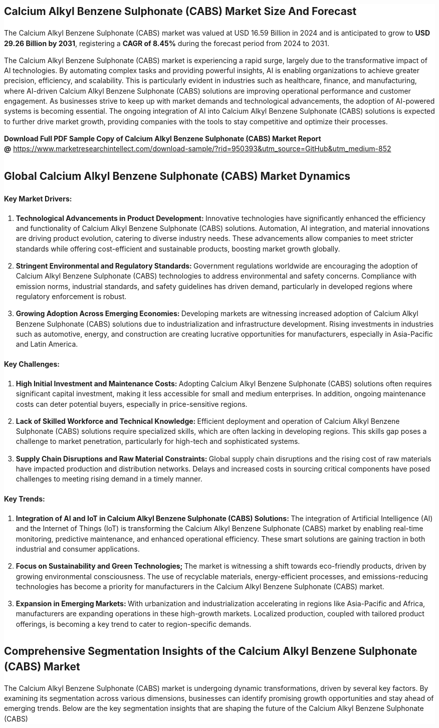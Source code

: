 <h2>Calcium Alkyl Benzene Sulphonate (CABS) Market Size And Forecast</h2><p>The Calcium Alkyl Benzene Sulphonate (CABS) market was valued at USD 16.59 Billion in 2024 and is anticipated to grow to <strong>USD 29.26 Billion by 2031</strong>, registering a <strong>CAGR of 8.45%</strong> during the forecast period from 2024 to 2031.</p><p>The Calcium Alkyl Benzene Sulphonate (CABS) market is experiencing a rapid surge, largely due to the transformative impact of AI technologies. By automating complex tasks and providing powerful insights, AI is enabling organizations to achieve greater precision, efficiency, and scalability. This is particularly evident in industries such as healthcare, finance, and manufacturing, where AI-driven Calcium Alkyl Benzene Sulphonate (CABS) solutions are improving operational performance and customer engagement. As businesses strive to keep up with market demands and technological advancements, the adoption of AI-powered systems is becoming essential. The ongoing integration of AI into Calcium Alkyl Benzene Sulphonate (CABS) solutions is expected to further drive market growth, providing companies with the tools to stay competitive and optimize their processes.</p><p><strong>Download Full PDF Sample Copy of Calcium Alkyl Benzene Sulphonate (CABS) Market Report @</strong>&nbsp;<a href="https://www.marketresearchintellect.com/download-sample/?rid=950393&amp;utm_source=GitHub&amp;utm_medium-852">https://www.marketresearchintellect.com/download-sample/?rid=950393&amp;utm_source=GitHub&amp;utm_medium-852</a></p><h2>Global Calcium Alkyl Benzene Sulphonate (CABS) Market Dynamics</h2><h4><strong>Key Market Drivers:</strong></h4><ol><li><p><strong>Technological Advancements in Product Development:&nbsp;</strong>Innovative technologies have significantly enhanced the efficiency and functionality of Calcium Alkyl Benzene Sulphonate (CABS) solutions. Automation, AI integration, and material innovations are driving product evolution, catering to diverse industry needs. These advancements allow companies to meet stricter standards while offering cost-efficient and sustainable products, boosting market growth globally.</p></li><li><p><strong>Stringent Environmental and Regulatory Standards:&nbsp;</strong>Government regulations worldwide are encouraging the adoption of Calcium Alkyl Benzene Sulphonate (CABS) technologies to address environmental and safety concerns. Compliance with emission norms, industrial standards, and safety guidelines has driven demand, particularly in developed regions where regulatory enforcement is robust.</p></li><li><p><strong>Growing Adoption Across Emerging Economies:&nbsp;</strong>Developing markets are witnessing increased adoption of Calcium Alkyl Benzene Sulphonate (CABS) solutions due to industrialization and infrastructure development. Rising investments in industries such as automotive, energy, and construction are creating lucrative opportunities for manufacturers, especially in Asia-Pacific and Latin America.</p></li></ol><h4><strong>Key Challenges:</strong></h4><ol><li><p><strong>High Initial Investment and Maintenance Costs:&nbsp;</strong>Adopting Calcium Alkyl Benzene Sulphonate (CABS) solutions often requires significant capital investment, making it less accessible for small and medium enterprises. In addition, ongoing maintenance costs can deter potential buyers, especially in price-sensitive regions.</p></li><li><p><strong>Lack of Skilled Workforce and Technical Knowledge:&nbsp;</strong>Efficient deployment and operation of Calcium Alkyl Benzene Sulphonate (CABS) solutions require specialized skills, which are often lacking in developing regions. This skills gap poses a challenge to market penetration, particularly for high-tech and sophisticated systems.</p></li><li><p><strong>Supply Chain Disruptions and Raw Material Constraints:&nbsp;</strong>Global supply chain disruptions and the rising cost of raw materials have impacted production and distribution networks. Delays and increased costs in sourcing critical components have posed challenges to meeting rising demand in a timely manner.</p></li></ol><h4><strong>Key Trends:</strong></h4><ol><li><p><strong>Integration of AI and IoT in Calcium Alkyl Benzene Sulphonate (CABS) Solutions:&nbsp;</strong>The integration of Artificial Intelligence (AI) and the Internet of Things (IoT) is transforming the Calcium Alkyl Benzene Sulphonate (CABS) market by enabling real-time monitoring, predictive maintenance, and enhanced operational efficiency. These smart solutions are gaining traction in both industrial and consumer applications.</p></li><li><p><strong>Focus on Sustainability and Green Technologies;&nbsp;</strong>The market is witnessing a shift towards eco-friendly products, driven by growing environmental consciousness. The use of recyclable materials, energy-efficient processes, and emissions-reducing technologies has become a priority for manufacturers in the Calcium Alkyl Benzene Sulphonate (CABS) market.</p></li><li><p><strong>Expansion in Emerging Markets:&nbsp;</strong>With urbanization and industrialization accelerating in regions like Asia-Pacific and Africa, manufacturers are expanding operations in these high-growth markets. Localized production, coupled with tailored product offerings, is becoming a key trend to cater to region-specific demands.</p></li></ol><div class="article-main__content" data-test-id="publishing-text-block"><h2>Comprehensive Segmentation Insights of the Calcium Alkyl Benzene Sulphonate (CABS) Market</h2><p>The Calcium Alkyl Benzene Sulphonate (CABS) market is undergoing dynamic transformations, driven by several key factors. By examining its segmentation across various dimensions, businesses can identify promising growth opportunities and stay ahead of emerging trends. Below are the key segmentation insights that are shaping the future of the Calcium Alkyl Benzene Sulphonate (CABS)